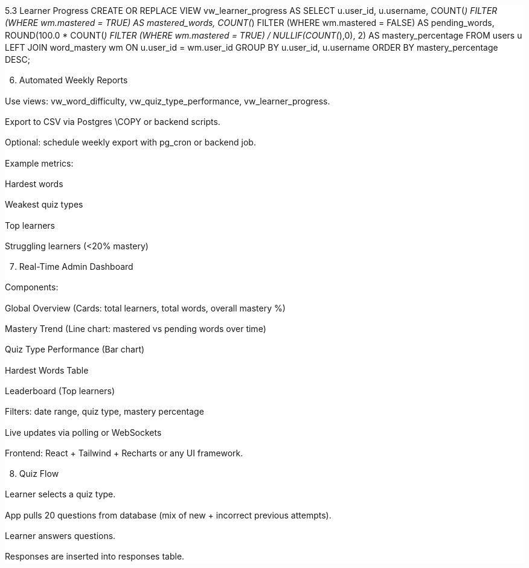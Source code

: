 5.3 Learner Progress
CREATE OR REPLACE VIEW vw_learner_progress AS
SELECT 
    u.user_id,
    u.username,
    COUNT(*) FILTER (WHERE wm.mastered = TRUE) AS mastered_words,
    COUNT(*) FILTER (WHERE wm.mastered = FALSE) AS pending_words,
    ROUND(100.0 * COUNT(*) FILTER (WHERE wm.mastered = TRUE) / NULLIF(COUNT(*),0), 2) AS mastery_percentage
FROM users u
LEFT JOIN word_mastery wm ON u.user_id = wm.user_id
GROUP BY u.user_id, u.username
ORDER BY mastery_percentage DESC;

6. Automated Weekly Reports

Use views: vw_word_difficulty, vw_quiz_type_performance, vw_learner_progress.

Export to CSV via Postgres \COPY or backend scripts.

Optional: schedule weekly export with pg_cron or backend job.

Example metrics:

Hardest words

Weakest quiz types

Top learners

Struggling learners (<20% mastery)

7. Real-Time Admin Dashboard

Components:

Global Overview (Cards: total learners, total words, overall mastery %)

Mastery Trend (Line chart: mastered vs pending words over time)

Quiz Type Performance (Bar chart)

Hardest Words Table

Leaderboard (Top learners)

Filters: date range, quiz type, mastery percentage

Live updates via polling or WebSockets

Frontend: React + Tailwind + Recharts or any UI framework.

8. Quiz Flow

Learner selects a quiz type.

App pulls 20 questions from database (mix of new + incorrect previous attempts).

Learner answers questions.

Responses are inserted into responses table.
